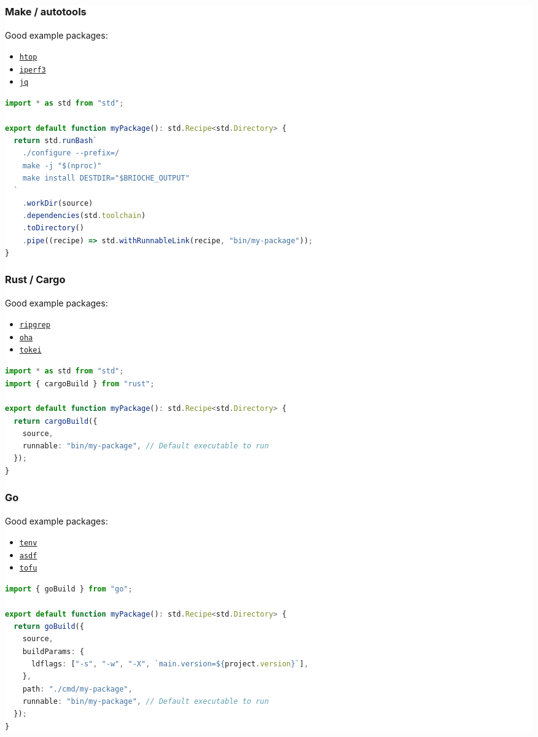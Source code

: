 ### Make / autotools

Good example packages:

- [`htop`](https://github.com/brioche-dev/brioche-packages/blob/main/packages/htop/project.bri)
- [`iperf3`](https://github.com/brioche-dev/brioche-packages/blob/main/packages/iperf3/project.bri)
- [`jq`](https://github.com/brioche-dev/brioche-packages/blob/main/packages/jq/project.bri)

```typescript
import * as std from "std";

export default function myPackage(): std.Recipe<std.Directory> {
  return std.runBash`
    ./configure --prefix=/
    make -j "$(nproc)"
    make install DESTDIR="$BRIOCHE_OUTPUT"
  `
    .workDir(source)
    .dependencies(std.toolchain)
    .toDirectory()
    .pipe((recipe) => std.withRunnableLink(recipe, "bin/my-package"));
}
```

### Rust / Cargo

Good example packages:

- [`ripgrep`](https://github.com/brioche-dev/brioche-packages/blob/main/packages/ripgrep/project.bri)
- [`oha`](https://github.com/brioche-dev/brioche-packages/blob/main/packages/oha/project.bri)
- [`tokei`](https://github.com/brioche-dev/brioche-packages/blob/main/packages/tokei/project.bri)

```typescript
import * as std from "std";
import { cargoBuild } from "rust";

export default function myPackage(): std.Recipe<std.Directory> {
  return cargoBuild({
    source,
    runnable: "bin/my-package", // Default executable to run
  });
}
```

### Go

Good example packages:

- [`tenv`](https://github.com/brioche-dev/brioche-packages/blob/main/packages/tenv/project.bri)
- [`asdf`](https://github.com/brioche-dev/brioche-packages/blob/main/packages/asdf/project.bri)
- [`tofu`](https://github.com/brioche-dev/brioche-packages/blob/main/packages/opentofu/project.bri)

```typescript
import { goBuild } from "go";

export default function myPackage(): std.Recipe<std.Directory> {
  return goBuild({
    source,
    buildParams: {
      ldflags: ["-s", "-w", "-X", `main.version=${project.version}`],
    },
    path: "./cmd/my-package",
    runnable: "bin/my-package", // Default executable to run
  });
}
```
